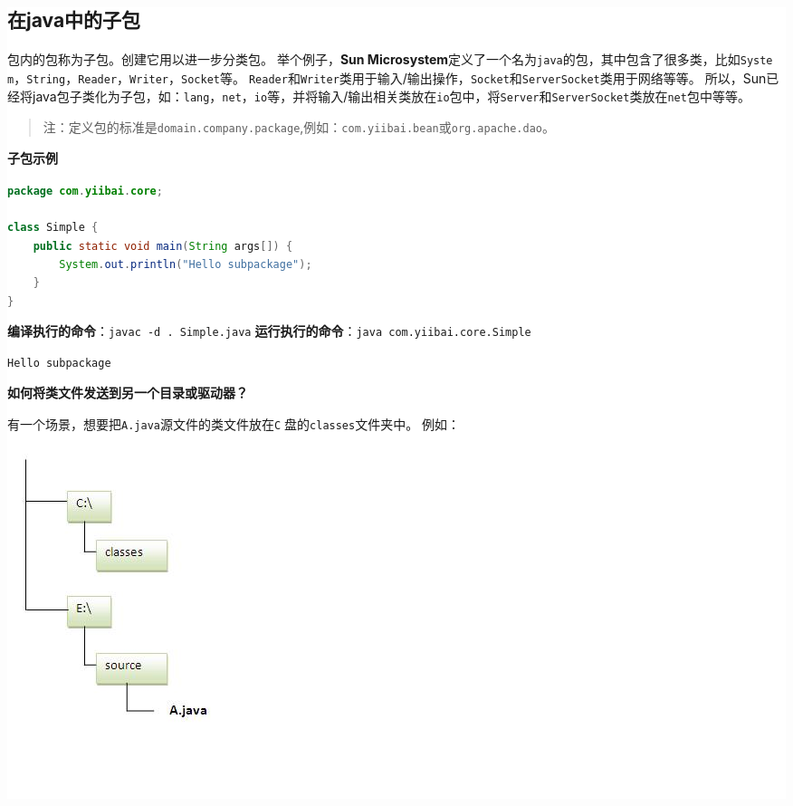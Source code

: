 ## 在java中的子包

包内的包称为子包。创建它用以进一步分类包。
举个例子，**Sun Microsystem**定义了一个名为`java`的包，其中包含了很多类，比如`System`，`String`，`Reader`，`Writer`，`Socket`等。 `Reader`和`Writer`类用于输入/输出操作，`Socket`和`ServerSocket`类用于网络等等。 所以，Sun已经将java包子类化为子包，如：`lang`，`net`，`io`等，并将输入/输出相关类放在`io`包中，将`Server`和`ServerSocket`类放在`net`包中等等。

> 注：定义包的标准是`domain.company.package`,例如：`com.yiibai.bean`或`org.apache.dao`。

**子包示例**

```java
package com.yiibai.core;

class Simple {
    public static void main(String args[]) {
        System.out.println("Hello subpackage");
    }
}

```

**编译执行的命令**：`javac -d . Simple.java`
**运行执行的命令**：`java com.yiibai.core.Simple`

```
Hello subpackage

```

**如何将类文件发送到另一个目录或驱动器？**

有一个场景，想要把`A.java`源文件的类文件放在`C` 盘的`classes`文件夹中。 例如：

![img](images/148170344_58434.jpg)
